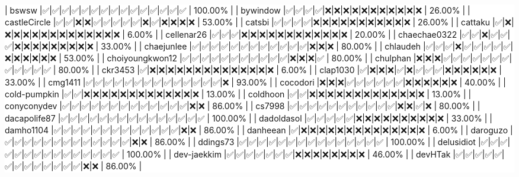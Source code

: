 | bswsw |:white_check_mark:|:white_check_mark:|:white_check_mark:|:white_check_mark:|:white_check_mark:|:white_check_mark:|:white_check_mark:|:white_check_mark:|:white_check_mark:|:white_check_mark:|:white_check_mark:|:white_check_mark:|:white_check_mark:|:white_check_mark:|:white_check_mark: | 100.00% |
| bywindow |:white_check_mark:|:white_check_mark:|:white_check_mark:|:white_check_mark:|:x:|:x:|:x:|:x:|:x:|:x:|:x:|:x:|:x:|:x:|:x: | 26.00% |
| castleCircle |:white_check_mark:|:white_check_mark:|:x:|:x:|:white_check_mark:|:white_check_mark:|:white_check_mark:|:white_check_mark:|:white_check_mark:|:x:|:white_check_mark:|:x:|:x:|:x:|:x: | 53.00% |
| catsbi |:white_check_mark:|:white_check_mark:|:white_check_mark:|:white_check_mark:|:x:|:x:|:x:|:x:|:x:|:x:|:x:|:x:|:x:|:x:|:x: | 26.00% |
| cattaku |:white_check_mark:|:x:|:x:|:x:|:x:|:x:|:x:|:x:|:x:|:x:|:x:|:x:|:x:|:x:|:x: | 6.00% |
| cellenar26 |:white_check_mark:|:white_check_mark:|:white_check_mark:|:x:|:x:|:x:|:x:|:x:|:x:|:x:|:x:|:x:|:x:|:x:|:x: | 20.00% |
| chaechae0322 |:white_check_mark:|:white_check_mark:|:x:|:white_check_mark:|:white_check_mark:|:white_check_mark:|:x:|:x:|:x:|:x:|:x:|:x:|:x:|:x:|:x: | 33.00% |
| chaejunlee |:white_check_mark:|:white_check_mark:|:white_check_mark:|:white_check_mark:|:white_check_mark:|:white_check_mark:|:white_check_mark:|:white_check_mark:|:white_check_mark:|:white_check_mark:|:white_check_mark:|:white_check_mark:|:x:|:x:|:x: | 80.00% |
| chlaudeh |:white_check_mark:|:white_check_mark:|:white_check_mark:|:x:|:white_check_mark:|:white_check_mark:|:white_check_mark:|:white_check_mark:|:white_check_mark:|:x:|:x:|:x:|:x:|:x:|:x: | 53.00% |
| choiyoungkwon12 |:white_check_mark:|:white_check_mark:|:white_check_mark:|:white_check_mark:|:white_check_mark:|:white_check_mark:|:white_check_mark:|:white_check_mark:|:white_check_mark:|:white_check_mark:|:white_check_mark:|:x:|:x:|:x:|:white_check_mark: | 80.00% |
| chulphan |:x:|:x:|:x:|:white_check_mark:|:white_check_mark:|:white_check_mark:|:white_check_mark:|:white_check_mark:|:white_check_mark:|:white_check_mark:|:white_check_mark:|:white_check_mark:|:white_check_mark:|:white_check_mark:|:white_check_mark: | 80.00% |
| ckr3453 |:white_check_mark:|:x:|:x:|:x:|:x:|:x:|:x:|:x:|:x:|:x:|:x:|:x:|:x:|:x:|:x: | 6.00% |
| clap1030 |:white_check_mark:|:x:|:x:|:x:|:white_check_mark:|:x:|:white_check_mark:|:white_check_mark:|:white_check_mark:|:x:|:x:|:x:|:x:|:x:|:x: | 33.00% |
| cmg1411 |:white_check_mark:|:white_check_mark:|:white_check_mark:|:white_check_mark:|:white_check_mark:|:white_check_mark:|:white_check_mark:|:white_check_mark:|:white_check_mark:|:white_check_mark:|:white_check_mark:|:white_check_mark:|:white_check_mark:|:white_check_mark:|:x: | 93.00% |
| cocodori |:x:|:x:|:x:|:white_check_mark:|:white_check_mark:|:white_check_mark:|:white_check_mark:|:white_check_mark:|:white_check_mark:|:x:|:x:|:x:|:x:|:x:|:x: | 40.00% |
| cold-pumpkin |:white_check_mark:|:white_check_mark:|:x:|:x:|:x:|:x:|:x:|:x:|:x:|:x:|:x:|:x:|:x:|:x:|:x: | 13.00% |
| coldhoon |:white_check_mark:|:white_check_mark:|:x:|:x:|:x:|:x:|:x:|:x:|:x:|:x:|:x:|:x:|:x:|:x:|:x: | 13.00% |
| conyconydev |:white_check_mark:|:white_check_mark:|:white_check_mark:|:white_check_mark:|:white_check_mark:|:white_check_mark:|:white_check_mark:|:white_check_mark:|:white_check_mark:|:white_check_mark:|:white_check_mark:|:white_check_mark:|:white_check_mark:|:x:|:x: | 86.00% |
| cs7998 |:white_check_mark:|:white_check_mark:|:white_check_mark:|:white_check_mark:|:white_check_mark:|:white_check_mark:|:white_check_mark:|:white_check_mark:|:white_check_mark:|:white_check_mark:|:white_check_mark:|:x:|:x:|:white_check_mark:|:x: | 80.00% |
| dacapolife87 |:white_check_mark:|:white_check_mark:|:white_check_mark:|:white_check_mark:|:white_check_mark:|:white_check_mark:|:white_check_mark:|:white_check_mark:|:white_check_mark:|:white_check_mark:|:white_check_mark:|:white_check_mark:|:white_check_mark:|:white_check_mark:|:white_check_mark: | 100.00% |
| dadoldasol |:white_check_mark:|:white_check_mark:|:white_check_mark:|:white_check_mark:|:white_check_mark:|:x:|:x:|:x:|:x:|:x:|:x:|:x:|:x:|:x:|:x: | 33.00% |
| damho1104 |:white_check_mark:|:white_check_mark:|:white_check_mark:|:white_check_mark:|:white_check_mark:|:white_check_mark:|:white_check_mark:|:white_check_mark:|:white_check_mark:|:white_check_mark:|:white_check_mark:|:white_check_mark:|:white_check_mark:|:x:|:x: | 86.00% |
| danheean |:white_check_mark:|:x:|:x:|:x:|:x:|:x:|:x:|:x:|:x:|:x:|:x:|:x:|:x:|:x:|:x: | 6.00% |
| daroguzo |:white_check_mark:|:white_check_mark:|:white_check_mark:|:white_check_mark:|:white_check_mark:|:white_check_mark:|:white_check_mark:|:white_check_mark:|:white_check_mark:|:white_check_mark:|:white_check_mark:|:white_check_mark:|:white_check_mark:|:x:|:x: | 86.00% |
| ddings73 |:white_check_mark:|:white_check_mark:|:white_check_mark:|:white_check_mark:|:white_check_mark:|:white_check_mark:|:white_check_mark:|:white_check_mark:|:white_check_mark:|:white_check_mark:|:white_check_mark:|:white_check_mark:|:white_check_mark:|:white_check_mark:|:white_check_mark: | 100.00% |
| delusidiot |:white_check_mark:|:white_check_mark:|:white_check_mark:|:white_check_mark:|:white_check_mark:|:white_check_mark:|:white_check_mark:|:white_check_mark:|:white_check_mark:|:white_check_mark:|:white_check_mark:|:white_check_mark:|:white_check_mark:|:white_check_mark:|:white_check_mark: | 100.00% |
| dev-jaekkim |:white_check_mark:|:white_check_mark:|:white_check_mark:|:white_check_mark:|:white_check_mark:|:white_check_mark:|:white_check_mark:|:x:|:x:|:x:|:x:|:x:|:x:|:x:|:x: | 46.00% |
| devHTak |:white_check_mark:|:white_check_mark:|:white_check_mark:|:white_check_mark:|:white_check_mark:|:white_check_mark:|:white_check_mark:|:white_check_mark:|:white_check_mark:|:white_check_mark:|:white_check_mark:|:white_check_mark:|:white_check_mark:|:x:|:x: | 86.00% |